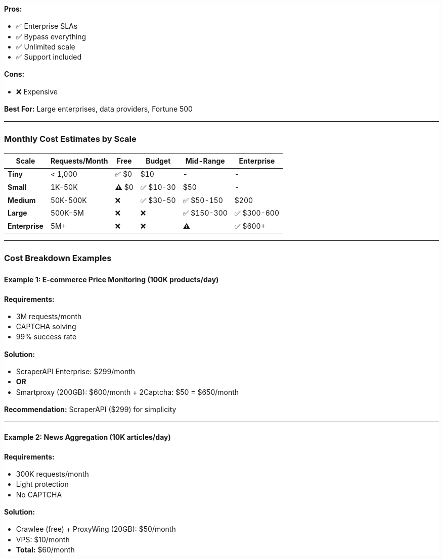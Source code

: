 **Pros:**
- ✅ Enterprise SLAs
- ✅ Bypass everything
- ✅ Unlimited scale
- ✅ Support included

**Cons:**
- ❌ Expensive

**Best For:** Large enterprises, data providers, Fortune 500

---

### Monthly Cost Estimates by Scale

| Scale | Requests/Month | Free | Budget | Mid-Range | Enterprise |
|-------|----------------|------|--------|-----------|------------|
| **Tiny** | < 1,000 | ✅ $0 | $10 | - | - |
| **Small** | 1K-50K | ⚠️ $0 | ✅ $10-30 | $50 | - |
| **Medium** | 50K-500K | ❌ | ✅ $30-50 | ✅ $50-150 | $200 |
| **Large** | 500K-5M | ❌ | ❌ | ✅ $150-300 | ✅ $300-600 |
| **Enterprise** | 5M+ | ❌ | ❌ | ⚠️ | ✅ $600+ |

---

### Cost Breakdown Examples

#### Example 1: E-commerce Price Monitoring (100K products/day)
**Requirements:**
- 3M requests/month
- CAPTCHA solving
- 99% success rate

**Solution:**
- ScraperAPI Enterprise: $299/month
- **OR**
- Smartproxy (200GB): $600/month + 2Captcha: $50 = $650/month

**Recommendation:** ScraperAPI ($299) for simplicity

---

#### Example 2: News Aggregation (10K articles/day)
**Requirements:**
- 300K requests/month
- Light protection
- No CAPTCHA

**Solution:**
- Crawlee (free) + ProxyWing (20GB): $50/month
- VPS: $10/month
- **Total:** $60/month

